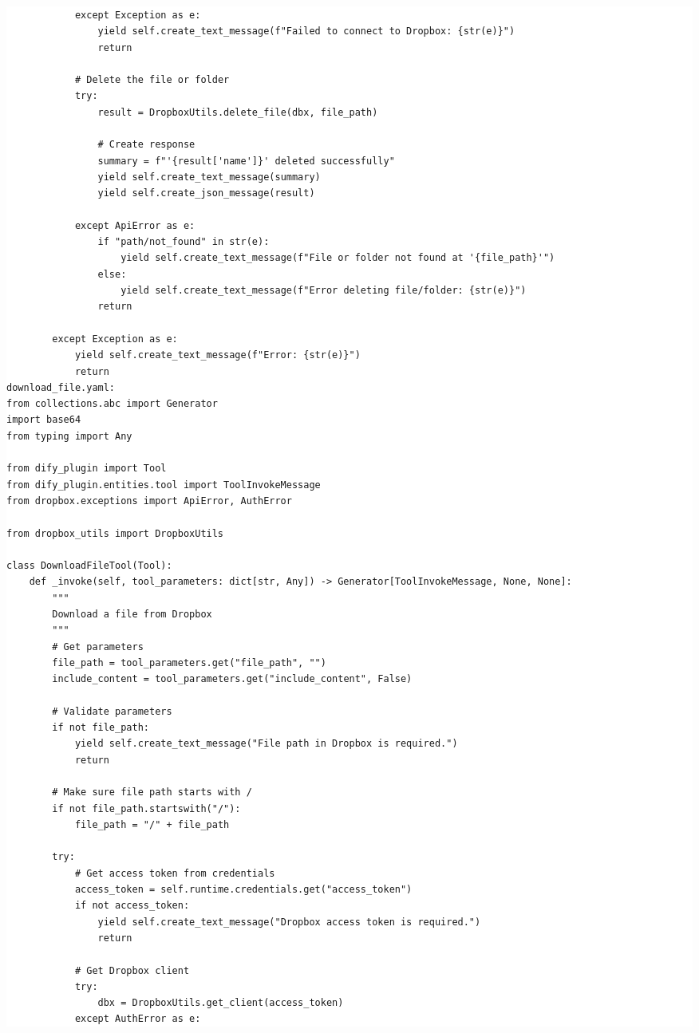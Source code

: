 ```
            except Exception as e:
                yield self.create_text_message(f"Failed to connect to Dropbox: {str(e)}")
                return
                
            # Delete the file or folder
            try:
                result = DropboxUtils.delete_file(dbx, file_path)
                
                # Create response
                summary = f"'{result['name']}' deleted successfully"
                yield self.create_text_message(summary)
                yield self.create_json_message(result)
                
            except ApiError as e:
                if "path/not_found" in str(e):
                    yield self.create_text_message(f"File or folder not found at '{file_path}'")
                else:
                    yield self.create_text_message(f"Error deleting file/folder: {str(e)}")
                return
                
        except Exception as e:
            yield self.create_text_message(f"Error: {str(e)}")
            return 
download_file.yaml:
from collections.abc import Generator
import base64
from typing import Any

from dify_plugin import Tool
from dify_plugin.entities.tool import ToolInvokeMessage
from dropbox.exceptions import ApiError, AuthError

from dropbox_utils import DropboxUtils

class DownloadFileTool(Tool):
    def _invoke(self, tool_parameters: dict[str, Any]) -> Generator[ToolInvokeMessage, None, None]:
        """
        Download a file from Dropbox
        """
        # Get parameters
        file_path = tool_parameters.get("file_path", "")
        include_content = tool_parameters.get("include_content", False)
        
        # Validate parameters
        if not file_path:
            yield self.create_text_message("File path in Dropbox is required.")
            return
            
        # Make sure file path starts with /
        if not file_path.startswith("/"):
            file_path = "/" + file_path
            
        try:
            # Get access token from credentials
            access_token = self.runtime.credentials.get("access_token")
            if not access_token:
                yield self.create_text_message("Dropbox access token is required.")
                return
                
            # Get Dropbox client
            try:
                dbx = DropboxUtils.get_client(access_token)
            except AuthError as e:
```
